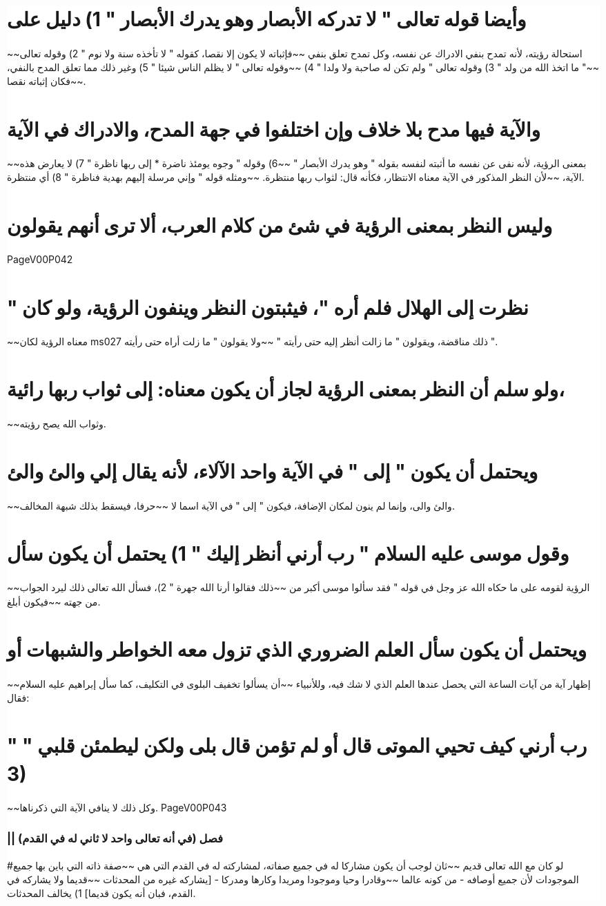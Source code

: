 # وأيضا قوله تعالى " لا تدركه الأبصار وهو يدرك الأبصار " 1) دليل على
~~استحالة رؤيته، لأنه تمدح بنفي الادراك عن نفسه، وكل تمدح تعلق بنفي
~~فإثباته لا يكون إلا نقصا، كقوله " لا تأخذه سنة ولا نوم " 2) وقوله تعالى
~~" ما اتخذ الله من ولد " 3) وقوله تعالى " ولم تكن له صاحبة ولا ولدا " 4)
~~وقوله تعالى " لا يظلم الناس شيئا " 5) وغير ذلك مما تعلق المدح بالنفي،
~~فكان إثباته نقصا.
# والآية فيها مدح بلا خلاف وإن اختلفوا في جهة المدح، والادراك في الآية
~~بمعنى الرؤية، لأنه نفى عن نفسه ما أثبته لنفسه بقوله " وهو يدرك الأبصار "
~~6) وقوله " وجوه يومئذ ناضرة * إلى ربها ناظرة " 7) لا يعارض هذه الآية،
~~لأن النظر المذكور في الآية معناه الانتظار، فكأنه قال: لثواب ربها منتظرة.
~~ومثله قوله " وإني مرسلة إليهم بهدية فناظرة " 8) أي منتظرة.
# وليس النظر بمعنى الرؤية في شئ من كلام العرب، ألا ترى أنهم يقولون
PageV00P042
# " نظرت إلى الهلال فلم أره "، فيثبتون النظر وينفون الرؤية، ولو كان
~~معناه الرؤية لكان ms027 ذلك مناقضة، ويقولون " ما زالت أنظر إليه حتى رأيته "
~~ولا يقولون " ما زلت أراه حتى رأيته ".
# ولو سلم أن النظر بمعنى الرؤية لجاز أن يكون معناه: إلى ثواب ربها رائية،
~~وثواب الله يصح رؤيته.
# ويحتمل أن يكون " إلى " في الآية واحد الآلاء، لأنه يقال إلي والئ والئ
~~والئ والى، وإنما لم ينون لمكان الإضافة، فيكون " إلى " في الآية اسما لا
~~حرفا، فيسقط بذلك شبهة المخالف.
# وقول موسى عليه السلام " رب أرني أنظر إليك " 1) يحتمل أن يكون سأل
~~الرؤية لقومه على ما حكاه الله عز وجل في قوله " فقد سألوا موسى أكبر من
~~ذلك فقالوا أرنا الله جهرة " 2)، فسأل الله تعالى ذلك ليرد الجواب من جهته
~~فيكون أبلغ.
# ويحتمل أن يكون سأل العلم الضروري الذي تزول معه الخواطر والشبهات أو
~~إظهار آية من آيات الساعة التي يحصل عندها العلم الذي لا شك فيه، وللأنبياء
~~أن يسألوا تخفيف البلوى في التكليف، كما سأل إبراهيم عليه السلام فقال:
# " رب أرني كيف تحيي الموتى قال أو لم تؤمن قال بلى ولكن ليطمئن قلبي " 3)
~~وكل ذلك لا ينافي الآية التي ذكرناها.
PageV00P043
### || فصل (في أنه تعالى واحد لا ثاني له في القدم)
#لو كان مع الله تعالى قديم
~~ثان لوجب أن يكون مشاركا له في جميع صفاته، لمشاركته له في القدم التي هي
~~صفة ذاته التي باين بها جميع الموجودات لأن جميع أوصافه - من كونه عالما
~~وقادرا وحيا وموجودا ومريدا وكارها ومدركا - [يشاركه غيره من المحدثات
~~قديما ولا يشاركه في القدم، فبان أنه يكون قديما] 1) يخالف المحدثات.